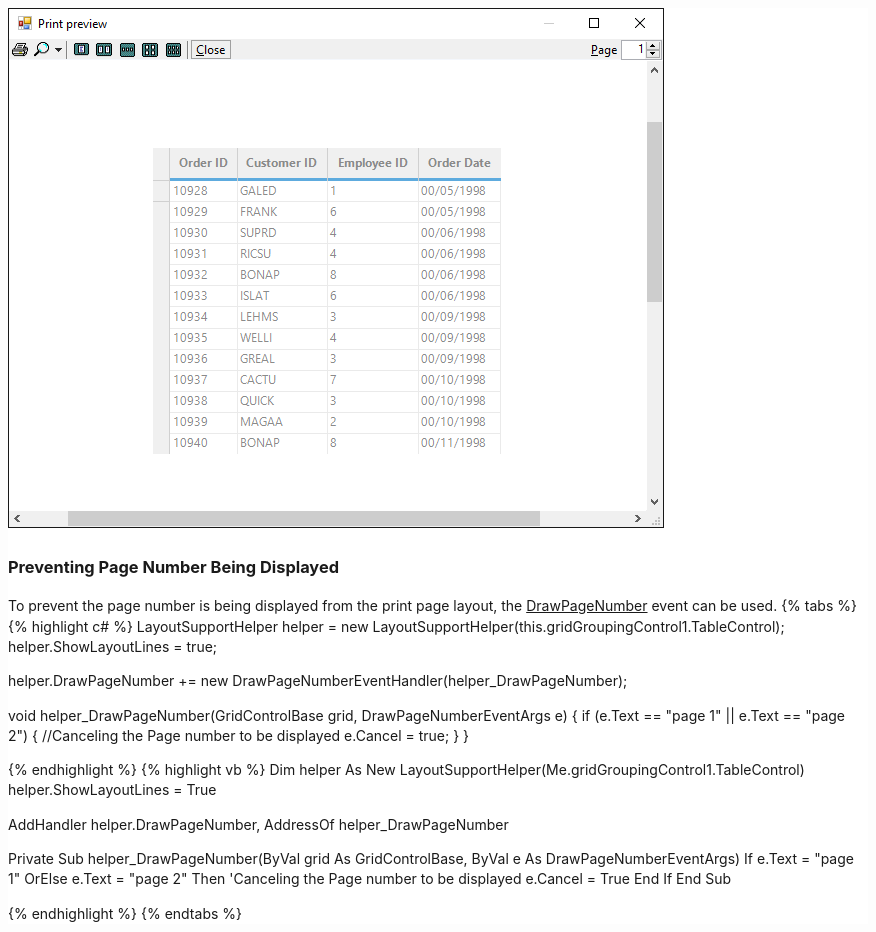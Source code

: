 ![](Printing_images/Printing_img14.png)

### Preventing Page Number Being Displayed
To prevent the page number is being displayed from the print page layout, the [DrawPageNumber](http://help.syncfusion.com/cr/cref_files/windowsforms/grid/Syncfusion.GridHelperClasses.Windows~Syncfusion.GridHelperClasses.LayoutSupportHelper~DrawPageNumber_EV.html) event can be used. 
{% tabs %}
{% highlight c# %}
LayoutSupportHelper helper = new LayoutSupportHelper(this.gridGroupingControl1.TableControl);
helper.ShowLayoutLines = true;

helper.DrawPageNumber += new DrawPageNumberEventHandler(helper_DrawPageNumber);

void helper_DrawPageNumber(GridControlBase grid, DrawPageNumberEventArgs e)
{
    if (e.Text == "page 1" || e.Text == "page 2")
    {
        //Canceling the Page number to be displayed
        e.Cancel = true;
    }
}

{% endhighlight %}
{% highlight vb %}
Dim helper As New LayoutSupportHelper(Me.gridGroupingControl1.TableControl)
helper.ShowLayoutLines = True

AddHandler helper.DrawPageNumber, AddressOf helper_DrawPageNumber

Private Sub helper_DrawPageNumber(ByVal grid As GridControlBase, ByVal e As DrawPageNumberEventArgs)
    If e.Text = "page 1" OrElse e.Text = "page 2" Then
        'Canceling the Page number to be displayed
        e.Cancel = True
    End If
End Sub

{% endhighlight %}
{% endtabs %}